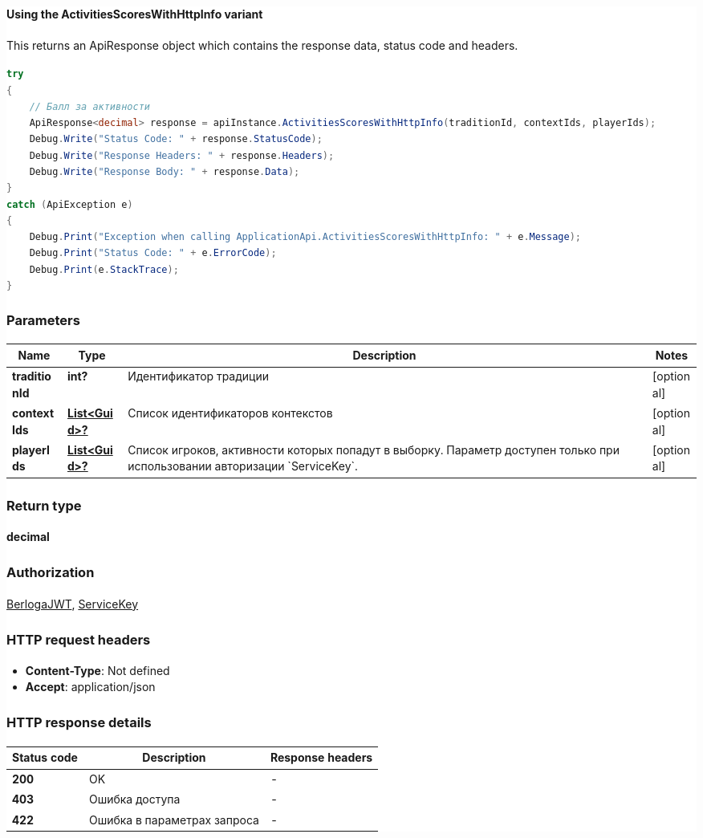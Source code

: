 #### Using the ActivitiesScoresWithHttpInfo variant
This returns an ApiResponse object which contains the response data, status code and headers.

```csharp
try
{
    // Балл за активности
    ApiResponse<decimal> response = apiInstance.ActivitiesScoresWithHttpInfo(traditionId, contextIds, playerIds);
    Debug.Write("Status Code: " + response.StatusCode);
    Debug.Write("Response Headers: " + response.Headers);
    Debug.Write("Response Body: " + response.Data);
}
catch (ApiException e)
{
    Debug.Print("Exception when calling ApplicationApi.ActivitiesScoresWithHttpInfo: " + e.Message);
    Debug.Print("Status Code: " + e.ErrorCode);
    Debug.Print(e.StackTrace);
}
```

### Parameters

| Name | Type | Description | Notes |
|------|------|-------------|-------|
| **traditionId** | **int?** | Идентификатор традиции | [optional]  |
| **contextIds** | [**List&lt;Guid&gt;?**](Guid.md) | Список идентификаторов контекстов | [optional]  |
| **playerIds** | [**List&lt;Guid&gt;?**](Guid.md) | Список игроков, активности которых попадут в выборку. Параметр доступен только при использовании авторизации &#x60;ServiceKey&#x60;. | [optional]  |

### Return type

**decimal**

### Authorization

[BerlogaJWT](../README.md#BerlogaJWT), [ServiceKey](../README.md#ServiceKey)

### HTTP request headers

 - **Content-Type**: Not defined
 - **Accept**: application/json


### HTTP response details
| Status code | Description | Response headers |
|-------------|-------------|------------------|
| **200** | OK |  -  |
| **403** | Ошибка доступа |  -  |
| **422** | Ошибка в параметрах запроса |  -  |
